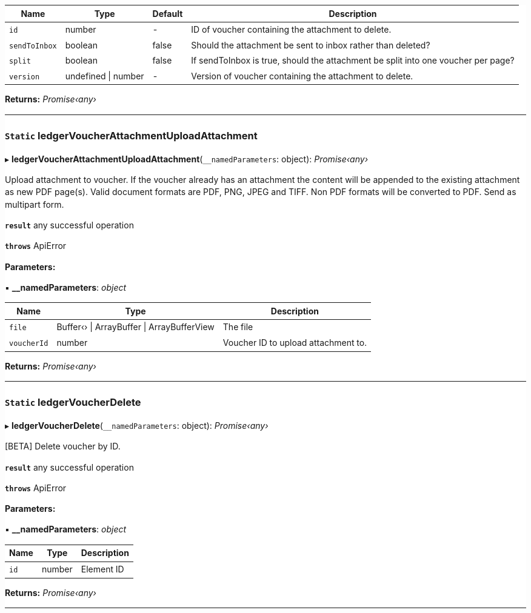 Name | Type | Default | Description |
------ | ------ | ------ | ------ |
`id` | number | - | ID of voucher containing the attachment to delete. |
`sendToInbox` | boolean | false | Should the attachment be sent to inbox rather than deleted? |
`split` | boolean | false | If sendToInbox is true, should the attachment be split into one voucher per page? |
`version` | undefined &#124; number | - | Version of voucher containing the attachment to delete. |

**Returns:** *Promise‹any›*

___

### `Static` ledgerVoucherAttachmentUploadAttachment

▸ **ledgerVoucherAttachmentUploadAttachment**(`__namedParameters`: object): *Promise‹any›*

Upload attachment to voucher. If the voucher already has an attachment the content will be appended to the existing attachment as new PDF page(s). Valid document formats are PDF, PNG, JPEG and TIFF. Non PDF formats will be converted to PDF. Send as multipart form.

**`result`** any successful operation

**`throws`** ApiError

**Parameters:**

▪ **__namedParameters**: *object*

Name | Type | Description |
------ | ------ | ------ |
`file` | Buffer‹› &#124; ArrayBuffer &#124; ArrayBufferView | The file |
`voucherId` | number | Voucher ID to upload attachment to. |

**Returns:** *Promise‹any›*

___

### `Static` ledgerVoucherDelete

▸ **ledgerVoucherDelete**(`__namedParameters`: object): *Promise‹any›*

[BETA] Delete voucher by ID.

**`result`** any successful operation

**`throws`** ApiError

**Parameters:**

▪ **__namedParameters**: *object*

Name | Type | Description |
------ | ------ | ------ |
`id` | number | Element ID |

**Returns:** *Promise‹any›*

___
